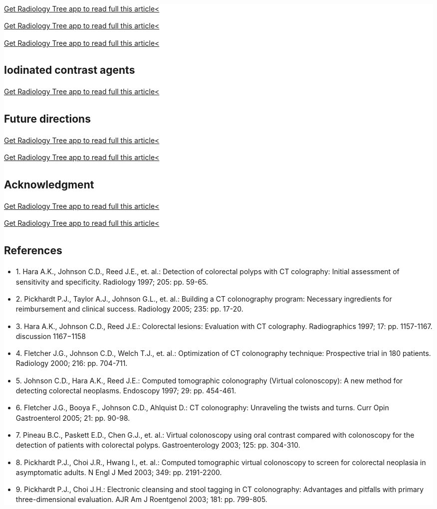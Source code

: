 [Get Radiology Tree app to read full this article<](https://clinicalpub.com/app)

[Get Radiology Tree app to read full this article<](https://clinicalpub.com/app)

[Get Radiology Tree app to read full this article<](https://clinicalpub.com/app)

## Iodinated contrast agents

[Get Radiology Tree app to read full this article<](https://clinicalpub.com/app)

## Future directions

[Get Radiology Tree app to read full this article<](https://clinicalpub.com/app)

[Get Radiology Tree app to read full this article<](https://clinicalpub.com/app)

## Acknowledgment

[Get Radiology Tree app to read full this article<](https://clinicalpub.com/app)

[Get Radiology Tree app to read full this article<](https://clinicalpub.com/app)

## References

- 1\. Hara A.K., Johnson C.D., Reed J.E., et. al.: Detection of colorectal polyps with CT colography: Initial assessment of sensitivity and specificity. Radiology 1997; 205: pp. 59-65.


- 2\. Pickhardt P.J., Taylor A.J., Johnson G.L., et. al.: Building a CT colonography program: Necessary ingredients for reimbursement and clinical success. Radiology 2005; 235: pp. 17-20.


- 3\. Hara A.K., Johnson C.D., Reed J.E.: Colorectal lesions: Evaluation with CT colography. Radiographics 1997; 17: pp. 1157-1167. discussion 1167−1158


- 4\. Fletcher J.G., Johnson C.D., Welch T.J., et. al.: Optimization of CT colonography technique: Prospective trial in 180 patients. Radiology 2000; 216: pp. 704-711.


- 5\. Johnson C.D., Hara A.K., Reed J.E.: Computed tomographic colonography (Virtual colonoscopy): A new method for detecting colorectal neoplasms. Endoscopy 1997; 29: pp. 454-461.


- 6\. Fletcher J.G., Booya F., Johnson C.D., Ahlquist D.: CT colonography: Unraveling the twists and turns. Curr Opin Gastroenterol 2005; 21: pp. 90-98.


- 7\. Pineau B.C., Paskett E.D., Chen G.J., et. al.: Virtual colonoscopy using oral contrast compared with colonoscopy for the detection of patients with colorectal polyps. Gastroenterology 2003; 125: pp. 304-310.


- 8\. Pickhardt P.J., Choi J.R., Hwang I., et. al.: Computed tomographic virtual colonoscopy to screen for colorectal neoplasia in asymptomatic adults. N Engl J Med 2003; 349: pp. 2191-2200.


- 9\. Pickhardt P.J., Choi J.H.: Electronic cleansing and stool tagging in CT colonography: Advantages and pitfalls with primary three-dimensional evaluation. AJR Am J Roentgenol 2003; 181: pp. 799-805.
